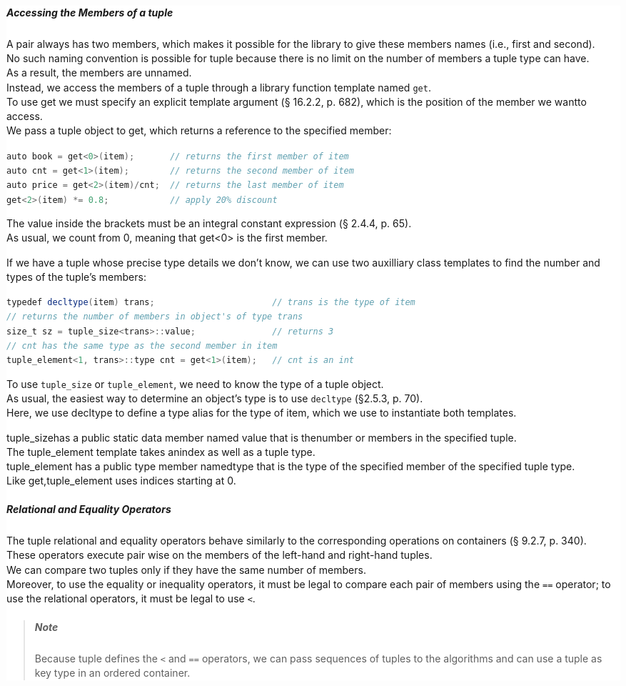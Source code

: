 ##### Accessing the Members of a tuple

A pair always has two members, which makes it possible for the library to give these members names (i.e., first and second).  
No such naming convention is possible for tuple because there is no limit on the number of members a tuple type can have.  
As a result, the members are unnamed.  
Instead, we access the members of a tuple through a library function template named `get`.  
To use get we must specify an explicit template argument (§ 16.2.2, p. 682), which is the position of the member we wantto access.  
We pass a tuple object to get, which returns a reference to the specified member:

```cs
auto book = get<0>(item);       // returns the first member of item
auto cnt = get<1>(item);        // returns the second member of item
auto price = get<2>(item)/cnt;  // returns the last member of item
get<2>(item) *= 0.8;            // apply 20% discount
```

The value inside the brackets must be an integral constant expression (§ 2.4.4, p. 65).  
As usual, we count from 0, meaning that get<0> is the first member.

If we have a tuple whose precise type details we don’t know, we can use two auxilliary class templates to find the number and types of the tuple’s members:

```cs
typedef decltype(item) trans;                       // trans is the type of item
// returns the number of members in object's of type trans
size_t sz = tuple_size<trans>::value;               // returns 3
// cnt has the same type as the second member in item
tuple_element<1, trans>::type cnt = get<1>(item);   // cnt is an int
```

To use `tuple_size` or `tuple_element`, we need to know the type of a tuple object.  
As usual, the easiest way to determine an object’s type is to use `decltype` (§2.5.3, p. 70).  
Here, we use decltype to define a type alias for the type of item, which we use to instantiate both templates.

tuple_sizehas a public static data member named value that is thenumber or members in the specified tuple.  
The tuple_element template takes anindex as well as a tuple type.  
tuple_element has a public type member namedtype that is the type of the specified member of the specified tuple type.  
Like get,tuple_element uses indices starting at 0.

##### Relational and Equality Operators

The tuple relational and equality operators behave similarly to the corresponding operations on containers (§ 9.2.7, p. 340).  
These operators execute pair wise on the members of the left-hand and right-hand tuples.  
We can compare two tuples only if they have the same number of members.  
Moreover, to use the equality or inequality operators, it must be legal to compare each pair of members using the `==` operator; to use the relational operators, it must be legal to use `<`.  

> ##### Note
> Because tuple defines the `<` and `==` operators, we can pass sequences of tuples to the algorithms and can use a tuple as key type in an ordered container.
